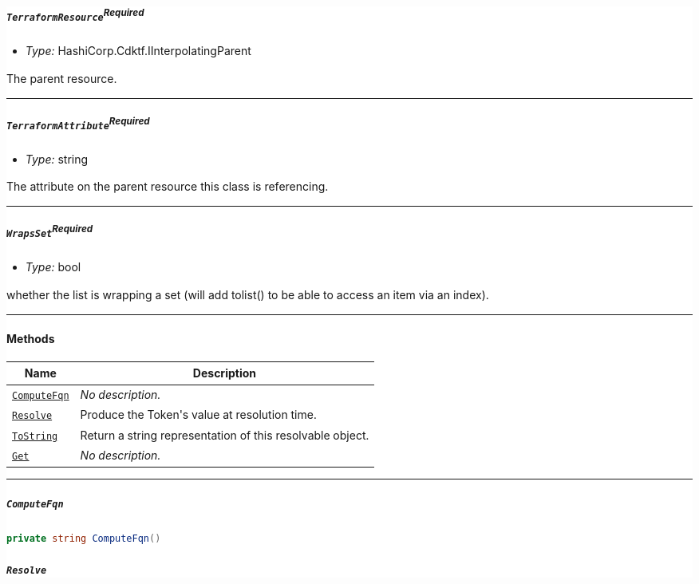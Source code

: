 ##### `TerraformResource`<sup>Required</sup> <a name="TerraformResource" id="@cdktf/provider-github.repositoryCollaborators.RepositoryCollaboratorsUserList.Initializer.parameter.terraformResource"></a>

- *Type:* HashiCorp.Cdktf.IInterpolatingParent

The parent resource.

---

##### `TerraformAttribute`<sup>Required</sup> <a name="TerraformAttribute" id="@cdktf/provider-github.repositoryCollaborators.RepositoryCollaboratorsUserList.Initializer.parameter.terraformAttribute"></a>

- *Type:* string

The attribute on the parent resource this class is referencing.

---

##### `WrapsSet`<sup>Required</sup> <a name="WrapsSet" id="@cdktf/provider-github.repositoryCollaborators.RepositoryCollaboratorsUserList.Initializer.parameter.wrapsSet"></a>

- *Type:* bool

whether the list is wrapping a set (will add tolist() to be able to access an item via an index).

---

#### Methods <a name="Methods" id="Methods"></a>

| **Name** | **Description** |
| --- | --- |
| <code><a href="#@cdktf/provider-github.repositoryCollaborators.RepositoryCollaboratorsUserList.computeFqn">ComputeFqn</a></code> | *No description.* |
| <code><a href="#@cdktf/provider-github.repositoryCollaborators.RepositoryCollaboratorsUserList.resolve">Resolve</a></code> | Produce the Token's value at resolution time. |
| <code><a href="#@cdktf/provider-github.repositoryCollaborators.RepositoryCollaboratorsUserList.toString">ToString</a></code> | Return a string representation of this resolvable object. |
| <code><a href="#@cdktf/provider-github.repositoryCollaborators.RepositoryCollaboratorsUserList.get">Get</a></code> | *No description.* |

---

##### `ComputeFqn` <a name="ComputeFqn" id="@cdktf/provider-github.repositoryCollaborators.RepositoryCollaboratorsUserList.computeFqn"></a>

```csharp
private string ComputeFqn()
```

##### `Resolve` <a name="Resolve" id="@cdktf/provider-github.repositoryCollaborators.RepositoryCollaboratorsUserList.resolve"></a>
